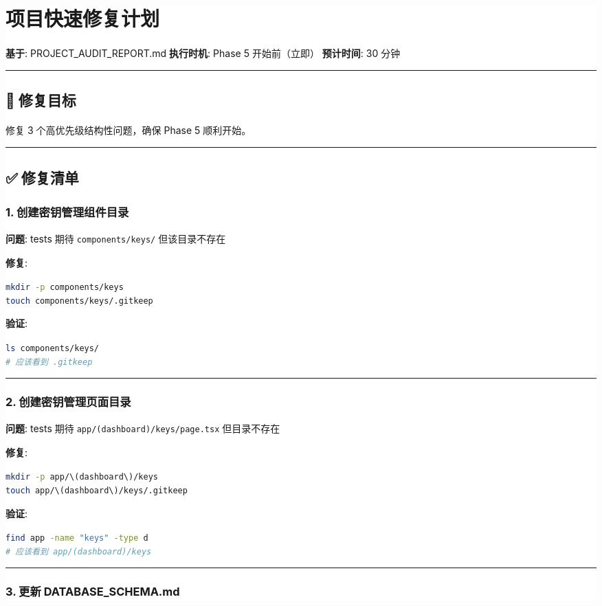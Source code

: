 # 项目快速修复计划

**基于**: PROJECT_AUDIT_REPORT.md
**执行时机**: Phase 5 开始前（立即）
**预计时间**: 30 分钟

---

## 🎯 修复目标

修复 3 个高优先级结构性问题，确保 Phase 5 顺利开始。

---

## ✅ 修复清单

### 1. 创建密钥管理组件目录

**问题**: tests 期待 `components/keys/` 但该目录不存在

**修复**:
```bash
mkdir -p components/keys
touch components/keys/.gitkeep
```

**验证**:
```bash
ls components/keys/
# 应该看到 .gitkeep
```

---

### 2. 创建密钥管理页面目录

**问题**: tests 期待 `app/(dashboard)/keys/page.tsx` 但目录不存在

**修复**:
```bash
mkdir -p app/\(dashboard\)/keys
touch app/\(dashboard\)/keys/.gitkeep
```

**验证**:
```bash
find app -name "keys" -type d
# 应该看到 app/(dashboard)/keys
```

---

### 3. 更新 DATABASE_SCHEMA.md
